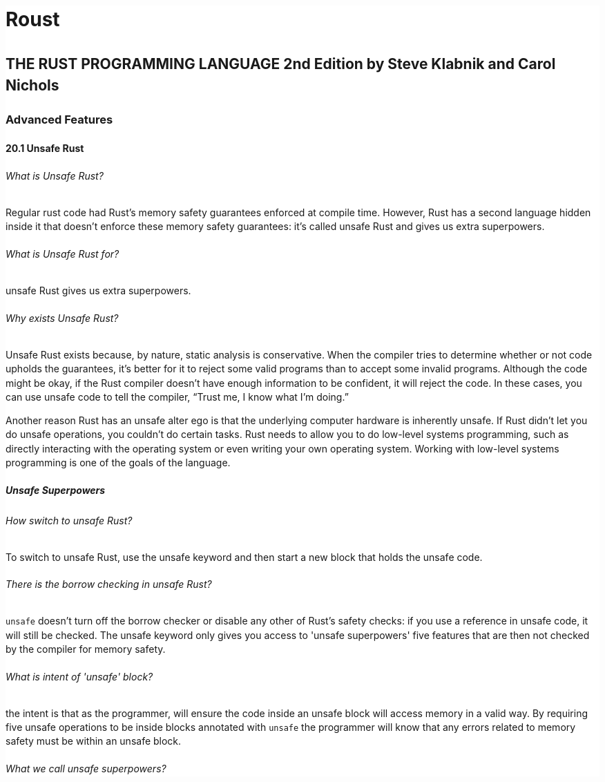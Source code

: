 # Roust

## THE RUST PROGRAMMING LANGUAGE 2nd Edition by Steve Klabnik and Carol Nichols

### Advanced Features

#### 20.1 Unsafe Rust

###### What is Unsafe Rust?

Regular rust code had Rust’s memory safety guarantees enforced at compile time.  However, Rust has a second language hidden inside it that doesn’t enforce these memory safety guarantees: it’s called unsafe Rust and gives us extra superpowers.

###### What is Unsafe Rust for?

unsafe Rust gives us extra superpowers.

###### Why exists Unsafe Rust?

Unsafe Rust exists because, by nature, static analysis is conservative. When the compiler tries to determine whether or not code upholds the guarantees, it’s better for it to reject some valid programs than to accept some invalid programs. Although the code might be okay, if the Rust compiler doesn’t have enough information to be confident, it will reject the code. In these cases, you can use unsafe code to tell the compiler, “Trust me, I know what I’m doing.”

Another reason Rust has an unsafe alter ego is that the underlying computer hardware is inherently unsafe. If Rust didn’t let you do unsafe operations, you couldn’t do certain tasks. Rust needs to allow you to do low-level systems programming, such as directly interacting with the operating system or even writing your own operating system. Working with low-level systems programming is one of the goals of the language.

##### Unsafe Superpowers

###### How switch to unsafe Rust?

To switch to unsafe Rust, use the unsafe keyword and then start a new block that holds the unsafe code.

###### There is the borrow checking in unsafe Rust?

`unsafe` doesn’t turn off the borrow checker or disable any other of Rust’s safety checks: if you use a reference in unsafe code, it will still be checked. The unsafe keyword only gives you access to  'unsafe superpowers' five features that are then not checked by the compiler for memory safety.

###### What is intent of 'unsafe' block?

the intent is that as the programmer, will ensure the code inside an unsafe block will access memory in a valid way. By requiring five unsafe operations to be inside blocks annotated with `unsafe` the programmer will know that any errors related to memory safety must be within an unsafe block.

###### What we call unsafe superpowers?
